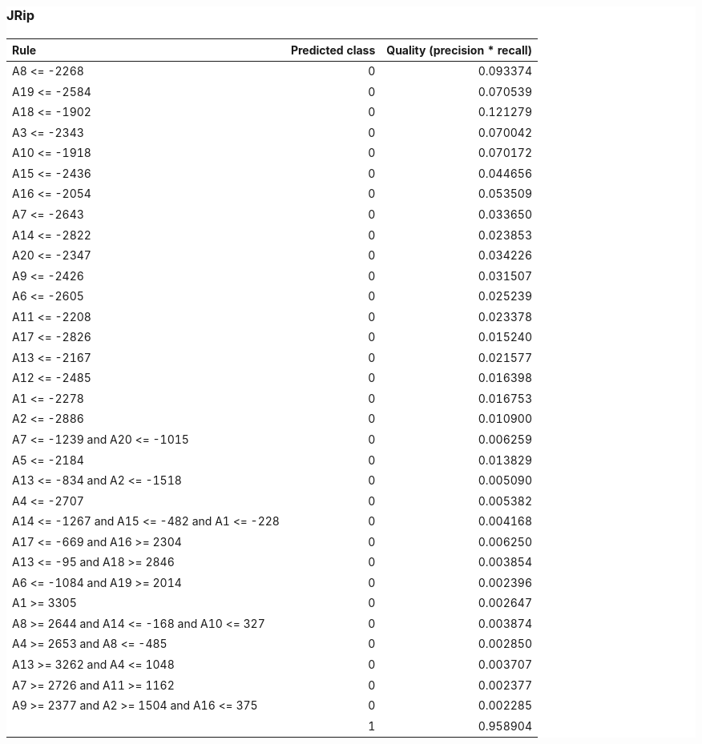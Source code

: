 
### JRip

| Rule | Predicted class | Quality (precision * recall) |
|:----|----:|----:|
| A8 <= -2268 | 0 | 0.093374 |
| A19 <= -2584 | 0 | 0.070539 |
| A18 <= -1902 | 0 | 0.121279 |
| A3 <= -2343 | 0 | 0.070042 |
| A10 <= -1918 | 0 | 0.070172 |
| A15 <= -2436 | 0 | 0.044656 |
| A16 <= -2054 | 0 | 0.053509 |
| A7 <= -2643 | 0 | 0.033650 |
| A14 <= -2822 | 0 | 0.023853 |
| A20 <= -2347 | 0 | 0.034226 |
| A9 <= -2426 | 0 | 0.031507 |
| A6 <= -2605 | 0 | 0.025239 |
| A11 <= -2208 | 0 | 0.023378 |
| A17 <= -2826 | 0 | 0.015240 |
| A13 <= -2167 | 0 | 0.021577 |
| A12 <= -2485 | 0 | 0.016398 |
| A1 <= -2278 | 0 | 0.016753 |
| A2 <= -2886 | 0 | 0.010900 |
| A7 <= -1239 and A20 <= -1015 | 0 | 0.006259 |
| A5 <= -2184 | 0 | 0.013829 |
| A13 <= -834 and A2 <= -1518 | 0 | 0.005090 |
| A4 <= -2707 | 0 | 0.005382 |
| A14 <= -1267 and A15 <= -482 and A1 <= -228 | 0 | 0.004168 |
| A17 <= -669 and A16 >= 2304 | 0 | 0.006250 |
| A13 <= -95 and A18 >= 2846 | 0 | 0.003854 |
| A6 <= -1084 and A19 >= 2014 | 0 | 0.002396 |
| A1 >= 3305 | 0 | 0.002647 |
| A8 >= 2644 and A14 <= -168 and A10 <= 327 | 0 | 0.003874 |
| A4 >= 2653 and A8 <= -485 | 0 | 0.002850 |
| A13 >= 3262 and A4 <= 1048 | 0 | 0.003707 |
| A7 >= 2726 and A11 >= 1162 | 0 | 0.002377 |
| A9 >= 2377 and A2 >= 1504 and A16 <= 375 | 0 | 0.002285 |
|  | 1 | 0.958904 |
